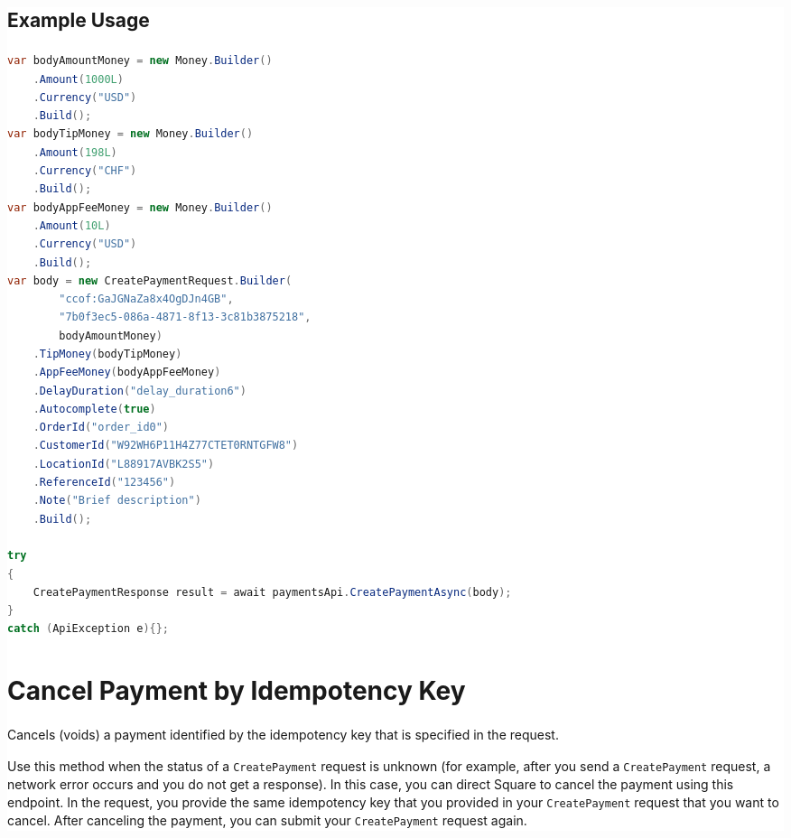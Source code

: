 ## Example Usage

```csharp
var bodyAmountMoney = new Money.Builder()
    .Amount(1000L)
    .Currency("USD")
    .Build();
var bodyTipMoney = new Money.Builder()
    .Amount(198L)
    .Currency("CHF")
    .Build();
var bodyAppFeeMoney = new Money.Builder()
    .Amount(10L)
    .Currency("USD")
    .Build();
var body = new CreatePaymentRequest.Builder(
        "ccof:GaJGNaZa8x4OgDJn4GB",
        "7b0f3ec5-086a-4871-8f13-3c81b3875218",
        bodyAmountMoney)
    .TipMoney(bodyTipMoney)
    .AppFeeMoney(bodyAppFeeMoney)
    .DelayDuration("delay_duration6")
    .Autocomplete(true)
    .OrderId("order_id0")
    .CustomerId("W92WH6P11H4Z77CTET0RNTGFW8")
    .LocationId("L88917AVBK2S5")
    .ReferenceId("123456")
    .Note("Brief description")
    .Build();

try
{
    CreatePaymentResponse result = await paymentsApi.CreatePaymentAsync(body);
}
catch (ApiException e){};
```


# Cancel Payment by Idempotency Key

Cancels (voids) a payment identified by the idempotency key that is specified in the
request.

Use this method when the status of a `CreatePayment` request is unknown (for example, after you send a
`CreatePayment` request, a network error occurs and you do not get a response). In this case, you can
direct Square to cancel the payment using this endpoint. In the request, you provide the same
idempotency key that you provided in your `CreatePayment` request that you want to cancel. After
canceling the payment, you can submit your `CreatePayment` request again.
